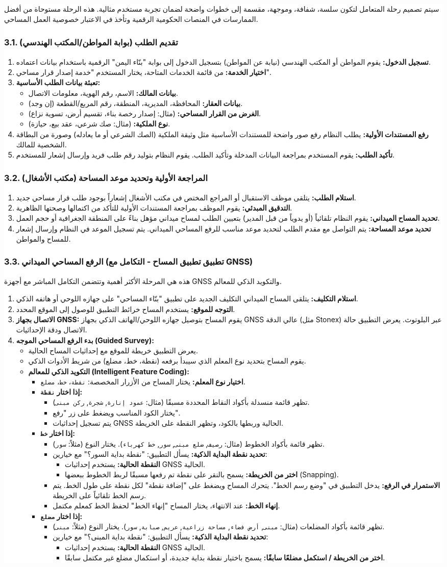 سيتم تصميم رحلة المتعامل لتكون سلسة، شفافة، وموجهة، مقسمة إلى خطوات واضحة لضمان تجربة مستخدم مثالية. هذه الرحلة مستوحاة من أفضل الممارسات في المنصات الحكومية الرقمية وتأخذ في الاعتبار خصوصية العمل المساحي.

### 3.1. تقديم الطلب (بوابة المواطن/المكتب الهندسي)

1.  **تسجيل الدخول:** يقوم المواطن أو المكتب الهندسي (نيابة عن المواطن) بتسجيل الدخول إلى بوابة "بنّاء اليمن" الرقمية باستخدام بيانات اعتماده.
2.  **اختيار الخدمة:** من قائمة الخدمات المتاحة، يختار المستخدم "خدمة إصدار قرار مساحي".
3.  **تعبئة بيانات الطلب الأساسية:**
    *   **بيانات المالك:** الاسم، رقم الهوية، معلومات الاتصال.
    *   **بيانات العقار:** المحافظة، المديرية، المنطقة، رقم المربع/القطعة (إن وجد).
    *   **الغرض من القرار المساحي:** (مثال: إصدار رخصة بناء، تقسيم أرض، تسوية نزاع).
    *   **نوع الملكية:** (مثال: صك شرعي، عقد بيع، حيازة).
4.  **رفع المستندات الأولية:** يطلب النظام رفع صور واضحة للمستندات الأساسية مثل وثيقة الملكية (الصك الشرعي أو ما يعادله) وصورة من البطاقة الشخصية للمالك.
5.  **تأكيد الطلب:** يقوم المستخدم بمراجعة البيانات المدخلة وتأكيد الطلب. يقوم النظام بتوليد رقم طلب فريد وإرسال إشعار للمستخدم.

### 3.2. المراجعة الأولية وتحديد موعد المساحة (مكتب الأشغال)

1.  **استلام الطلب:** يتلقى موظف الاستقبال أو المراجع المختص في مكتب الأشغال إشعاراً بوجود طلب قرار مساحي جديد.
2.  **التدقيق المبدئي:** يقوم الموظف بمراجعة المستندات الأولية للتأكد من اكتمالها وصحتها الظاهرية.
3.  **تحديد المساح الميداني:** يقوم النظام تلقائياً (أو يدوياً من قبل المدير) بتعيين الطلب لمساح ميداني مؤهل بناءً على المنطقة الجغرافية أو حجم العمل.
4.  **تحديد موعد المساحة:** يتم التواصل مع مقدم الطلب لتحديد موعد مناسب للرفع المساحي الميداني. يتم تسجيل الموعد في النظام وإرسال إشعار للمساح والمواطن.

### 3.3. الرفع المساحي الميداني (تطبيق تطبيق المساح  - التكامل مع GNSS)

هذه هي المرحلة الأكثر أهمية وتتضمن التكامل المباشر مع أجهزة GNSS والتكويد الذكي للمعالم.

1.  **استلام التكليف:** يتلقى المساح الميداني التكليف الجديد على تطبيق "بنّاء المساحي" على جهازه اللوحي أو هاتفه الذكي.
2.  **التوجه للموقع:** يستخدم المساح خرائط التطبيق للوصول إلى الموقع المحدد.
3.  **الاتصال بجهاز GNSS:** يقوم المساح بتوصيل جهازه اللوحي/الهاتف الذكي بجهاز GNSS عالي الدقة (مثل Stonex) عبر البلوتوث. يعرض التطبيق حالة الاتصال ودقة الإحداثيات.
4.  **بدء الرفع المساحي الموجه (Guided Survey):**
    *   يعرض التطبيق خريطة للموقع مع إحداثيات المساح الحالية.
    *   يقوم المساح بتحديد نوع المعلم الذي سيبدأ برفعه (نقطة، خط، مضلع) من شريط الأدوات الذكي.
    *   **التكويد الذكي للمعالم (Intelligent Feature Coding):**
        *   **اختيار نوع المعلم:** يختار المساح من الأزرار المخصصة: `نقطة`، `خط`، `مضلع`.
        *   **إذا اختار `نقطة`:**
            *   تظهر قائمة منسدلة بأكواد النقاط المحددة مسبقًا (مثال: `عمود إنارة`, `شجرة`, `ركن مبنى`).
            *   يختار الكود المناسب ويضغط على زر "رفع".
            *   يتم تسجيل إحداثيات GNSS الحالية وربطها بالكود، وتظهر النقطة على الخريطة.
        *   **إذا اختار `خط`:**
            *   تظهر قائمة بأكواد الخطوط (مثال: `رصيف`, `ضلع مبنى`, `سور`, `خط كهرباء`). يختار النوع (مثلاً: `سور`).
            *   **تحديد نقطة البداية الذكية:** يسأل التطبيق: "نقطة بداية السور؟" مع خيارين:
                *   **النقطة الحالية:** يستخدم إحداثيات GNSS الحالية.
                *   **اختر من الخريطة:** يسمح بالنقر على نقطة تم رفعها مسبقًا لربط الخطوط ببعضها (Snapping).
            *   **الاستمرار في الرفع:** يدخل التطبيق في "وضع رسم الخط". يتحرك المساح ويضغط على "إضافة نقطة" لكل نقطة على طول الخط. يتم رسم الخط تلقائياً على الخريطة.
            *   **إنهاء الخط:** عند الانتهاء، يختار المساح "إنهاء الخط" لحفظ الخط كمعلم مكتمل.
        *   **إذا اختار `مضلع`:**
            *   تظهر قائمة بأكواد المضلعات (مثال: `مبنى`, `أرض فضاء`, `مساحة زراعية`, `عريم`, `صبابة`, `سور`). يختار النوع (مثلاً: `مبنى`).
            *   **تحديد نقطة البداية الذكية:** يسأل التطبيق: "نقطة بداية المبنى؟" مع خيارين:
                *   **النقطة الحالية:** يستخدم إحداثيات GNSS الحالية.
                *   **اختر من الخريطة / استكمل مضلعًا سابقًا:** يسمح باختيار نقطة بداية جديدة، أو استكمال مضلع غير مكتمل سابقًا.